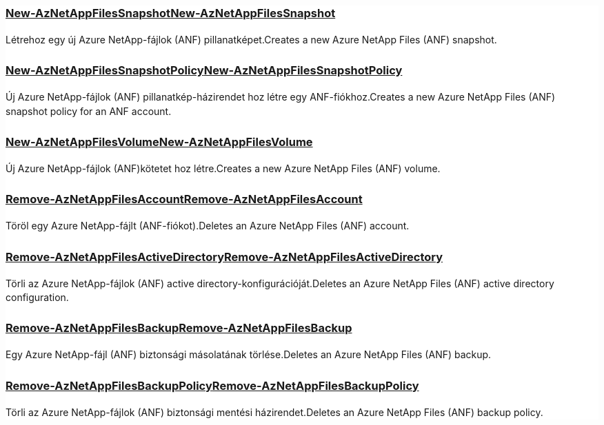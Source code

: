 ### [<span data-ttu-id="813da-138">New-AzNetAppFilesSnapshot</span><span class="sxs-lookup"><span data-stu-id="813da-138">New-AzNetAppFilesSnapshot</span></span>](New-AzNetAppFilesSnapshot.md)
<span data-ttu-id="813da-139">Létrehoz egy új Azure NetApp-fájlok (ANF) pillanatképet.</span><span class="sxs-lookup"><span data-stu-id="813da-139">Creates a new Azure NetApp Files (ANF) snapshot.</span></span>

### [<span data-ttu-id="813da-140">New-AzNetAppFilesSnapshotPolicy</span><span class="sxs-lookup"><span data-stu-id="813da-140">New-AzNetAppFilesSnapshotPolicy</span></span>](New-AzNetAppFilesSnapshotPolicy.md)
<span data-ttu-id="813da-141">Új Azure NetApp-fájlok (ANF) pillanatkép-házirendet hoz létre egy ANF-fiókhoz.</span><span class="sxs-lookup"><span data-stu-id="813da-141">Creates a new Azure NetApp Files (ANF) snapshot policy for an ANF account.</span></span>

### [<span data-ttu-id="813da-142">New-AzNetAppFilesVolume</span><span class="sxs-lookup"><span data-stu-id="813da-142">New-AzNetAppFilesVolume</span></span>](New-AzNetAppFilesVolume.md)
<span data-ttu-id="813da-143">Új Azure NetApp-fájlok (ANF)kötetet hoz létre.</span><span class="sxs-lookup"><span data-stu-id="813da-143">Creates a new Azure NetApp Files (ANF) volume.</span></span>

### [<span data-ttu-id="813da-144">Remove-AzNetAppFilesAccount</span><span class="sxs-lookup"><span data-stu-id="813da-144">Remove-AzNetAppFilesAccount</span></span>](Remove-AzNetAppFilesAccount.md)
<span data-ttu-id="813da-145">Töröl egy Azure NetApp-fájlt (ANF-fiókot).</span><span class="sxs-lookup"><span data-stu-id="813da-145">Deletes an Azure NetApp Files (ANF) account.</span></span>

### [<span data-ttu-id="813da-146">Remove-AzNetAppFilesActiveDirectory</span><span class="sxs-lookup"><span data-stu-id="813da-146">Remove-AzNetAppFilesActiveDirectory</span></span>](Remove-AzNetAppFilesActiveDirectory.md)
<span data-ttu-id="813da-147">Törli az Azure NetApp-fájlok (ANF) active directory-konfigurációját.</span><span class="sxs-lookup"><span data-stu-id="813da-147">Deletes an Azure NetApp Files (ANF) active directory configuration.</span></span>

### [<span data-ttu-id="813da-148">Remove-AzNetAppFilesBackup</span><span class="sxs-lookup"><span data-stu-id="813da-148">Remove-AzNetAppFilesBackup</span></span>](Remove-AzNetAppFilesBackup.md)
<span data-ttu-id="813da-149">Egy Azure NetApp-fájl (ANF) biztonsági másolatának törlése.</span><span class="sxs-lookup"><span data-stu-id="813da-149">Deletes an Azure NetApp Files (ANF) backup.</span></span>

### [<span data-ttu-id="813da-150">Remove-AzNetAppFilesBackupPolicy</span><span class="sxs-lookup"><span data-stu-id="813da-150">Remove-AzNetAppFilesBackupPolicy</span></span>](Remove-AzNetAppFilesBackupPolicy.md)
<span data-ttu-id="813da-151">Törli az Azure NetApp-fájlok (ANF) biztonsági mentési házirendet.</span><span class="sxs-lookup"><span data-stu-id="813da-151">Deletes an Azure NetApp Files (ANF) backup policy.</span></span>
